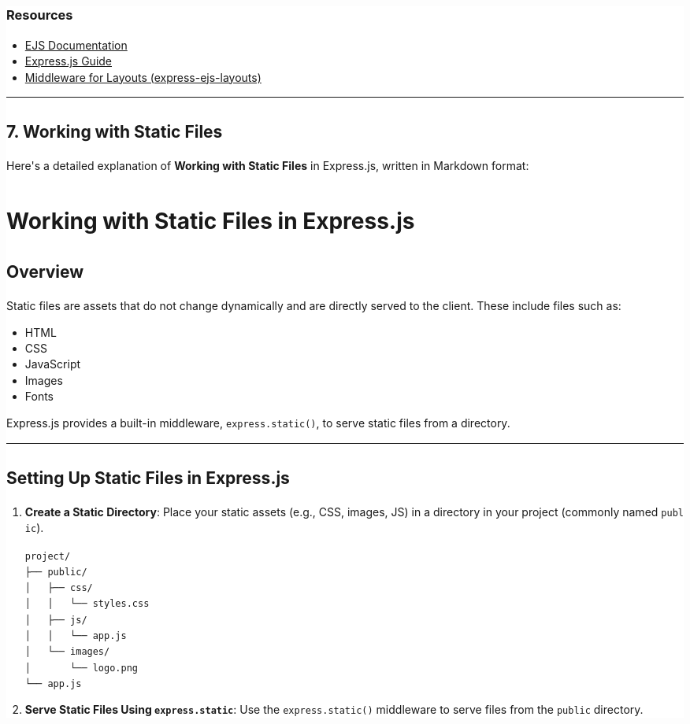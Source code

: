 
### Resources

- [EJS Documentation](https://ejs.co/)
- [Express.js Guide](https://expressjs.com/)
- [Middleware for Layouts (express-ejs-layouts)](https://www.npmjs.com/package/express-ejs-layouts)

---

## 7. Working with Static Files

Here's a detailed explanation of **Working with Static Files** in Express.js, written in Markdown format:

# Working with Static Files in Express.js

## Overview

Static files are assets that do not change dynamically and are directly served to the client. These include files such as:

- HTML
- CSS
- JavaScript
- Images
- Fonts

Express.js provides a built-in middleware, `express.static()`, to serve static files from a directory.

---

## Setting Up Static Files in Express.js

1. **Create a Static Directory**:
   Place your static assets (e.g., CSS, images, JS) in a directory in your project (commonly named `public`).

   ```plaintext
   project/
   ├── public/
   │   ├── css/
   │   │   └── styles.css
   │   ├── js/
   │   │   └── app.js
   │   └── images/
   │       └── logo.png
   └── app.js
   ```

2. **Serve Static Files Using `express.static`**:
   Use the `express.static()` middleware to serve files from the `public` directory.
